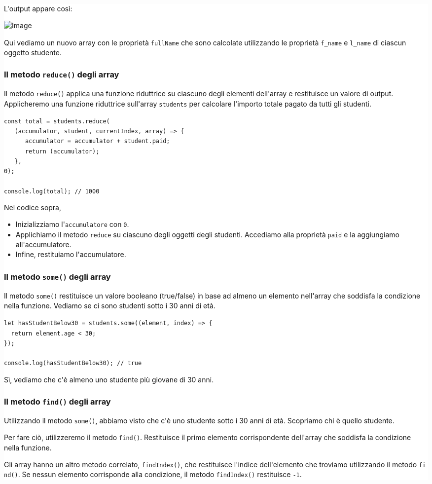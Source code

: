 L'output appare così:

![Image](https://www.freecodecamp.org/news/content/images/2021/05/image-51.png)

Qui vediamo un nuovo array con le proprietà `fullName` che sono calcolate utilizzando le proprietà `f_name` e `l_name` di ciascun oggetto studente.

### Il metodo `reduce()` degli array

Il metodo `reduce()` applica una funzione riduttrice su ciascuno degli elementi dell'array e restituisce un valore di output. Applicheremo una funzione riduttrice sull'array `students` per calcolare l'importo totale pagato da tutti gli studenti.

```
const total = students.reduce(
   (accumulator, student, currentIndex, array) => {
      accumulator = accumulator + student.paid;
      return (accumulator);
   },
0);

console.log(total); // 1000
```

Nel codice sopra,

-   Inizializziamo l'`accumulatore` con `0`.
-   Applichiamo il metodo `reduce` su ciascuno degli oggetti degli studenti. Accediamo alla proprietà `paid` e la aggiungiamo all'accumulatore.
-   Infine, restituiamo l'accumulatore.

### Il metodo `some()` degli array

Il metodo `some()` restituisce un valore booleano (true/false) in base ad almeno un elemento nell'array che soddisfa la condizione nella funzione. Vediamo se ci sono studenti sotto i 30 anni di età.

```
let hasStudentBelow30 = students.some((element, index) => {
  return element.age < 30;
});

console.log(hasStudentBelow30); // true
```

Sì, vediamo che c'è almeno uno studente più giovane di 30 anni.

### Il metodo `find()` degli array

Utilizzando il metodo `some()`, abbiamo visto che c'è uno studente sotto i 30 anni di età. Scopriamo chi è quello studente.

Per fare ciò, utilizzeremo il metodo `find()`. Restituisce il primo elemento corrispondente dell'array che soddisfa la condizione nella funzione.

Gli array hanno un altro metodo correlato, `findIndex()`, che restituisce l'indice dell'elemento che troviamo utilizzando il metodo `find()`. Se nessun elemento corrisponde alla condizione, il metodo `findIndex()` restituisce `-1`.
